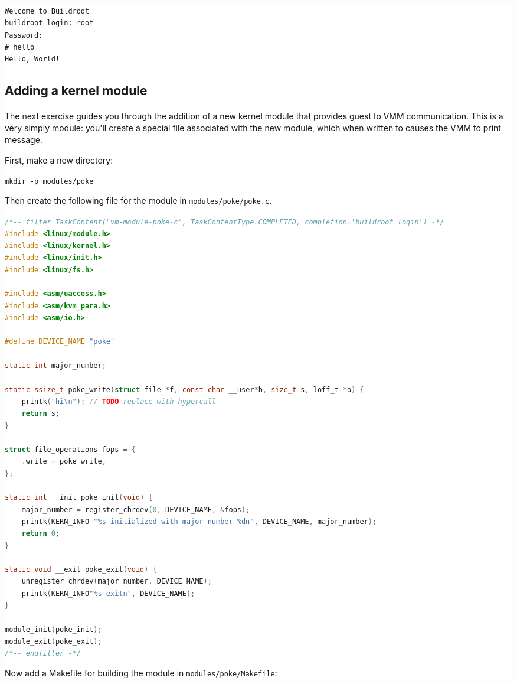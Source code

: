 ```
Welcome to Buildroot
buildroot login: root
Password:
# hello
Hello, World!
```

## Adding a kernel module

The next exercise guides you through the addition of a new kernel module that provides
guest to VMM communication. This is a very simply module: you'll create a special file
associated with the new module, which when written to causes the VMM to print message.

First, make a new directory:
```
mkdir -p modules/poke
```
Then create the following file for the module in `modules/poke/poke.c`.
```c
/*-- filter TaskContent("vm-module-poke-c", TaskContentType.COMPLETED, completion='buildroot login') -*/
#include <linux/module.h>
#include <linux/kernel.h>
#include <linux/init.h>
#include <linux/fs.h>

#include <asm/uaccess.h>
#include <asm/kvm_para.h>
#include <asm/io.h>

#define DEVICE_NAME "poke"

static int major_number;

static ssize_t poke_write(struct file *f, const char __user*b, size_t s, loff_t *o) {
    printk("hi\n"); // TODO replace with hypercall
    return s;
}

struct file_operations fops = {
    .write = poke_write,
};

static int __init poke_init(void) {
    major_number = register_chrdev(0, DEVICE_NAME, &fops);
    printk(KERN_INFO "%s initialized with major number %dn", DEVICE_NAME, major_number);
    return 0;
}

static void __exit poke_exit(void) {
    unregister_chrdev(major_number, DEVICE_NAME);
    printk(KERN_INFO"%s exitn", DEVICE_NAME);
}

module_init(poke_init);
module_exit(poke_exit);
/*-- endfilter -*/
```
Now add a Makefile for building the module in `modules/poke/Makefile`:
